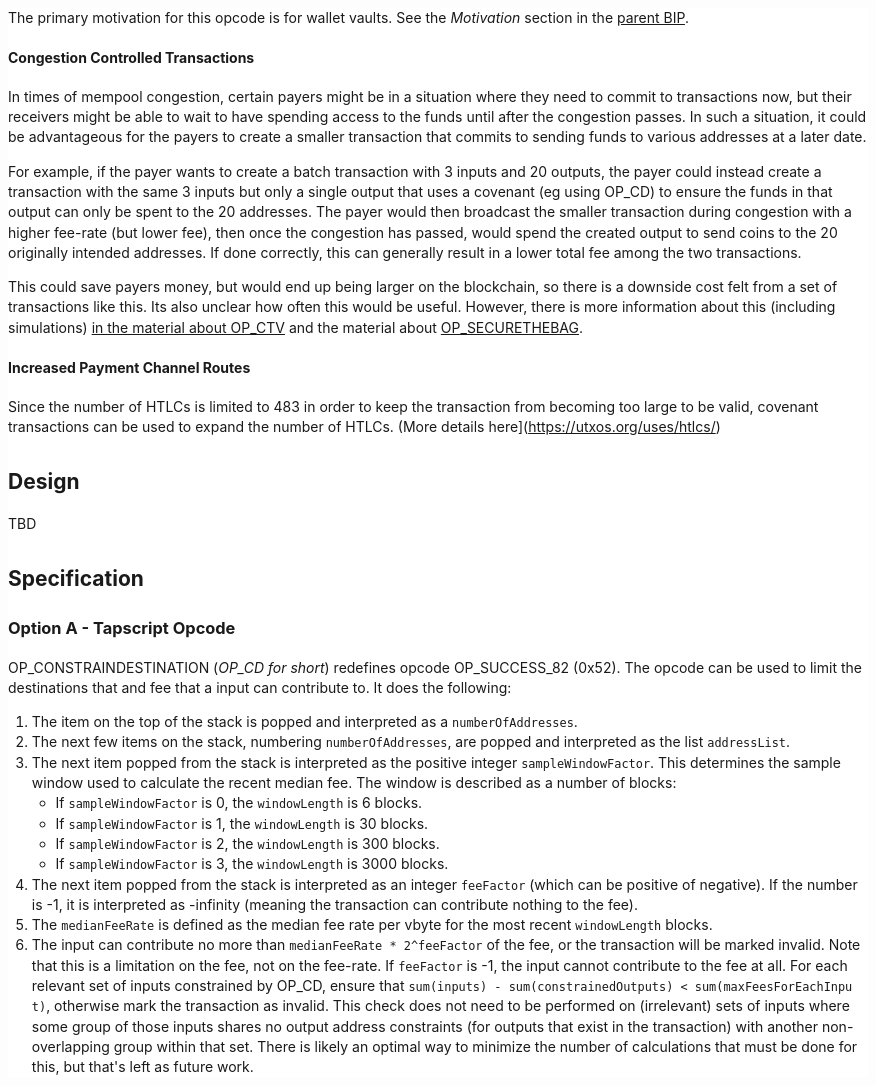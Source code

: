 The primary motivation for this opcode is for wallet vaults. See the *Motivation* section in the [parent BIP](README.md).

#### Congestion Controlled Transactions

In times of mempool congestion, certain payers might be in a situation where they need to commit to transactions now, but their receivers might be able to wait to have spending access to the funds until after the congestion passes. In such a situation, it could be advantageous for the payers to create a smaller transaction that commits to sending funds to various addresses at a later date. 

For example, if the payer wants to create a batch transaction with 3 inputs and 20 outputs, the payer could instead create a transaction with the same 3 inputs but only a single output that uses a covenant (eg using OP_CD) to ensure the funds in that output can only be spent to the 20 addresses. The payer would then broadcast the smaller transaction during congestion with a higher fee-rate (but lower fee), then once the congestion has passed, would spend the created output to send coins to the 20 originally intended addresses. If done correctly, this can generally result in a lower total fee among the two transactions. 

This could save payers money, but would end up being larger on the blockchain, so there is a downside cost felt from a set of transactions like this. Its also unclear how often this would be useful. However, there is more information about this (including simulations) [in the material about OP_CTV](https://utxos.org/uses/scaling/) and the material about [OP_SECURETHEBAG](http://diyhpl.us/wiki/transcripts/scalingbitcoin/tel-aviv-2019/bip-securethebag/).

#### Increased Payment Channel Routes

Since the number of HTLCs is limited to 483 in order to keep the transaction from becoming too large to be valid, covenant transactions can be used to expand the number of HTLCs. (More details here](https://utxos.org/uses/htlcs/)

## Design

TBD

## Specification

### Option A - Tapscript Opcode

OP_CONSTRAINDESTINATION (*OP_CD for short*) redefines opcode OP_SUCCESS_82 (0x52). The opcode can be used to limit the destinations that and fee that a input can contribute to. It does the following: 

1. The item on the top of the stack is popped and interpreted as a `numberOfAddresses`.
2. The next few items on the stack, numbering `numberOfAddresses`, are popped and interpreted as the list `addressList`.
3. The next item popped from the stack is interpreted as the positive integer `sampleWindowFactor`. This determines the sample window used to calculate the recent median fee. The window is described as a number of blocks:
   * If `sampleWindowFactor` is 0, the `windowLength` is 6 blocks.
   * If `sampleWindowFactor` is 1, the `windowLength` is 30 blocks.
   * If `sampleWindowFactor` is 2, the `windowLength` is 300 blocks.
   * If `sampleWindowFactor` is 3, the `windowLength` is 3000 blocks.
4. The next item popped from the stack is interpreted as an integer `feeFactor` (which can be positive of negative). If the number is -1, it is interpreted as -infinity (meaning the transaction can contribute nothing to the fee). 
5. The `medianFeeRate` is defined as the median fee rate per vbyte for the most recent `windowLength` blocks.
6. The input can contribute no more than `medianFeeRate * 2^feeFactor` of the fee, or the transaction will be marked invalid. Note that this is a limitation on the fee, not on the fee-rate. If `feeFactor` is -1, the input cannot contribute to the fee at all. For each relevant set of inputs constrained by OP_CD, ensure that `sum(inputs) - sum(constrainedOutputs) < sum(maxFeesForEachInput)`, otherwise mark the transaction as invalid. This check does not need to be performed on (irrelevant) sets of inputs where some group of those inputs shares no output address constraints (for outputs that exist in the transaction) with another non-overlapping group within that set. There is likely an optimal way to minimize the number of calculations that must be done for this, but that's left as future work.
